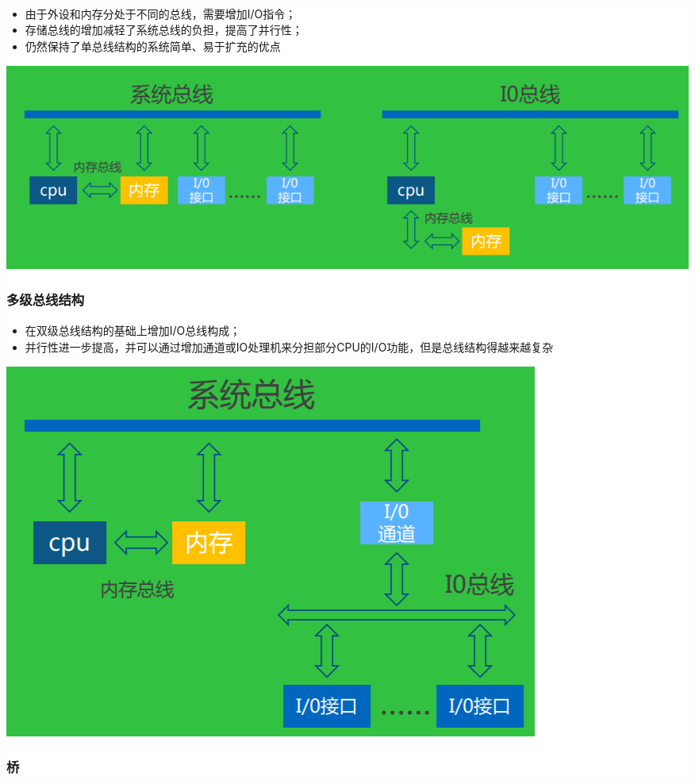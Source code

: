 - 由于外设和内存分处于不同的总线，需要增加I/O指令；
- 存储总线的增加减轻了系统总线的负担，提高了并行性；
- 仍然保持了单总线结构的系统简单、易于扩充的优点

![批注 2020-02-18 102556](/assets/批注%202020-02-18%20102556.png)

### 多级总线结构

- 在双级总线结构的基础上增加I/O总线构成；
- 并行性进一步提高，并可以通过增加通道或IO处理机来分担部分CPU的I/O功能，但是总线结构得越来越复杂

![批注 2020-02-18 103238](/assets/批注%202020-02-18%20103238.png)

### 桥

